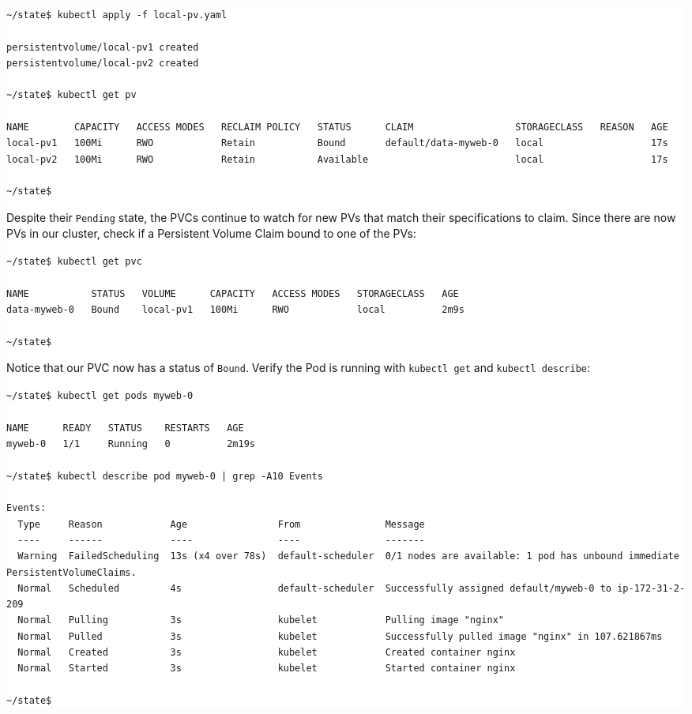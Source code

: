 ```
~/state$ kubectl apply -f local-pv.yaml

persistentvolume/local-pv1 created
persistentvolume/local-pv2 created

~/state$ kubectl get pv

NAME        CAPACITY   ACCESS MODES   RECLAIM POLICY   STATUS      CLAIM                  STORAGECLASS   REASON   AGE
local-pv1   100Mi      RWO            Retain           Bound       default/data-myweb-0   local                   17s
local-pv2   100Mi      RWO            Retain           Available                          local                   17s

~/state$
```

Despite their `Pending` state, the PVCs continue to watch for new PVs that match their specifications to claim. Since
there are now PVs in our cluster, check if a Persistent Volume Claim bound to one of the PVs:

```
~/state$ kubectl get pvc

NAME           STATUS   VOLUME      CAPACITY   ACCESS MODES   STORAGECLASS   AGE
data-myweb-0   Bound    local-pv1   100Mi      RWO            local          2m9s

~/state$
```

Notice that our PVC now has a status of `Bound`. Verify the Pod is running with `kubectl get` and `kubectl describe`:

```
~/state$ kubectl get pods myweb-0

NAME      READY   STATUS    RESTARTS   AGE
myweb-0   1/1     Running   0          2m19s

~/state$ kubectl describe pod myweb-0 | grep -A10 Events

Events:
  Type     Reason            Age                From               Message
  ----     ------            ----               ----               -------
  Warning  FailedScheduling  13s (x4 over 78s)  default-scheduler  0/1 nodes are available: 1 pod has unbound immediate PersistentVolumeClaims.
  Normal   Scheduled         4s                 default-scheduler  Successfully assigned default/myweb-0 to ip-172-31-2-209
  Normal   Pulling           3s                 kubelet            Pulling image "nginx"
  Normal   Pulled            3s                 kubelet            Successfully pulled image "nginx" in 107.621867ms
  Normal   Created           3s                 kubelet            Created container nginx
  Normal   Started           3s                 kubelet            Started container nginx

~/state$
```
